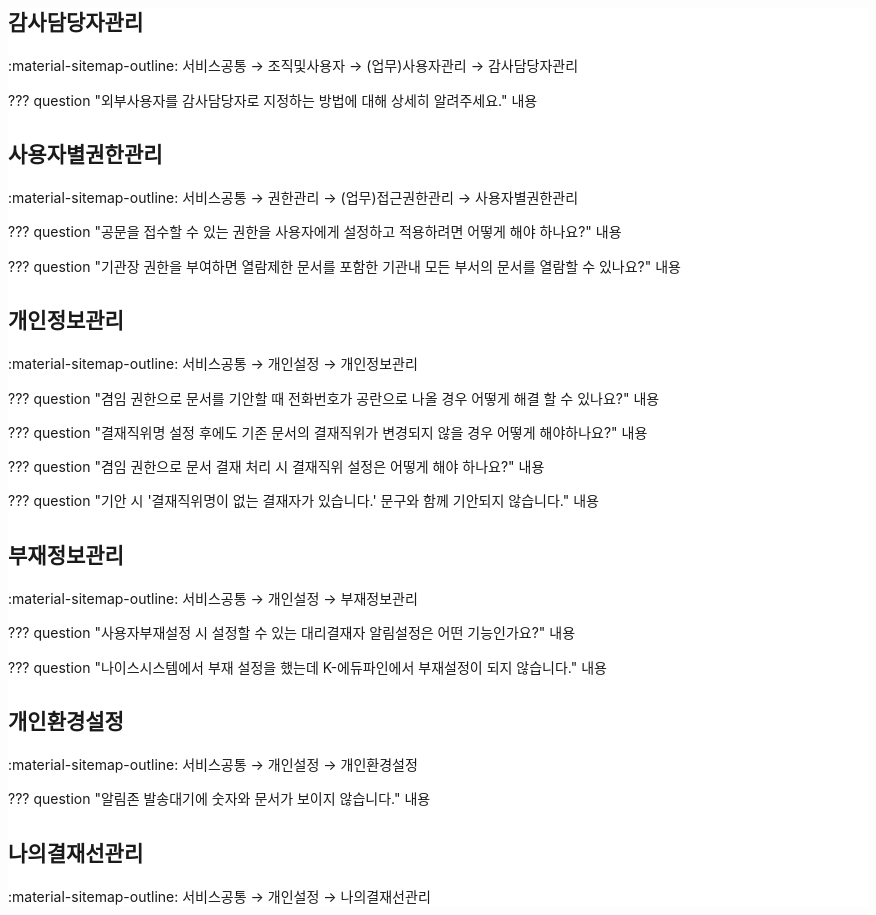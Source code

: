 ## 감사담당자관리

:material-sitemap-outline: 서비스공통 → 조직및사용자 → (업무)사용자관리 → 감사담당자관리

??? question "외부사용자를 감사담당자로 지정하는 방법에 대해 상세히 알려주세요."
	내용

## 사용자별권한관리

:material-sitemap-outline: 서비스공통 → 권한관리 → (업무)접근권한관리 → 사용자별권한관리

??? question "공문을 접수할 수 있는 권한을 사용자에게 설정하고 적용하려면 어떻게 해야 하나요?"
	내용

??? question "기관장 권한을 부여하면 열람제한 문서를 포함한 기관내 모든 부서의 문서를 열람할 수 있나요?"
	내용

## 개인정보관리

:material-sitemap-outline: 서비스공통 → 개인설정 → 개인정보관리

??? question "겸임 권한으로 문서를 기안할 때 전화번호가 공란으로 나올 경우 어떻게 해결 할 수 있나요?"
	내용

??? question "결재직위명 설정 후에도 기존 문서의 결재직위가 변경되지 않을 경우 어떻게 해야하나요?"
	내용

??? question "겸임 권한으로 문서 결재 처리 시 결재직위 설정은 어떻게 해야 하나요?"
	내용

??? question "기안 시 '결재직위명이 없는 결재자가 있습니다.' 문구와 함께 기안되지 않습니다."
	내용

## 부재정보관리

:material-sitemap-outline: 서비스공통 → 개인설정 → 부재정보관리

??? question "사용자부재설정 시 설정할 수 있는 대리결재자 알림설정은 어떤 기능인가요?"
	내용

??? question "나이스시스템에서 부재 설정을 했는데 K-에듀파인에서 부재설정이 되지 않습니다."
	내용

## 개인환경설정

:material-sitemap-outline: 서비스공통 → 개인설정 → 개인환경설정

??? question "알림존 발송대기에 숫자와 문서가 보이지 않습니다."
	내용

## 나의결재선관리

:material-sitemap-outline: 서비스공통 → 개인설정 → 나의결재선관리
